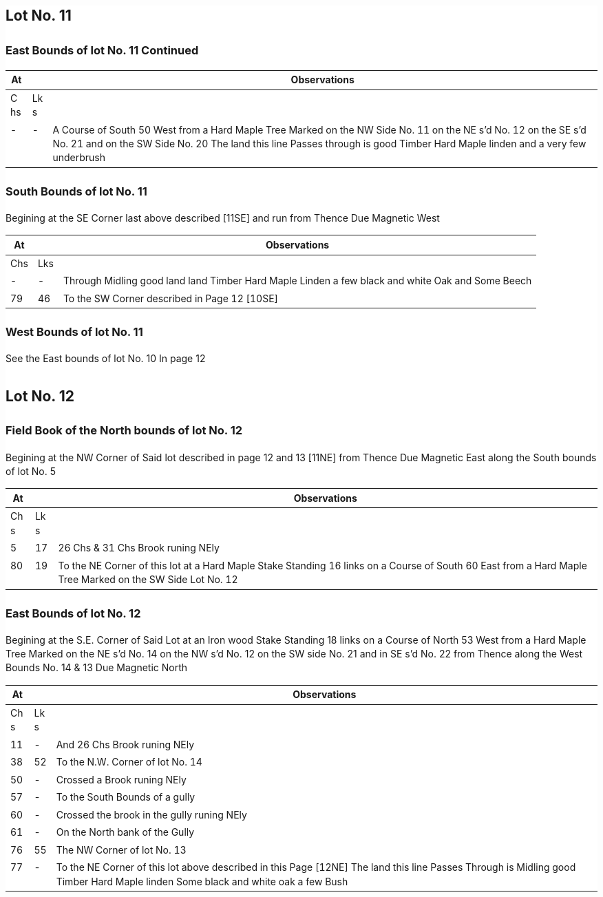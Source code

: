 ## Lot No. 11

### East Bounds of lot No. 11 Continued

| At |    | Observations |
| -- | -- | ------------ |
| Chs | Lks | |
| - | - | A Course of South 50 West from a Hard Maple Tree Marked on the NW Side No. 11 on the NE s’d No. 12 on the SE s’d No. 21 and on the SW Side No. 20 The land this line Passes through is good Timber Hard Maple linden and a very few underbrush |

### South Bounds of lot No. 11

Begining at the SE Corner last above described [11SE] and run from Thence Due Magnetic West

| At |    | Observations |
| -- | -- | ------------ |
| Chs | Lks | |
| - | - | Through Midling good land land Timber Hard Maple Linden a few black and white Oak and Some Beech |
| 79 | 46 | To the SW Corner described in Page 12 [10SE] |

### West Bounds of lot No. 11

See the East bounds of lot No. 10 In page 12

## Lot No. 12

### Field Book of the North bounds of lot No. 12

Begining at the NW Corner of Said lot described in page 12 and 13 [11NE] from Thence Due Magnetic East along the South bounds of lot No. 5

| At |    | Observations |
| -- | -- | ------------ |
| Chs | Lks | |
| 5 | 17 | 26 Chs & 31 Chs Brook runing NEly |
| 80 | 19 | To the NE Corner of this lot at a Hard Maple Stake Standing 16 links on a Course of South 60 East from a Hard Maple Tree Marked on the SW Side Lot No. 12 |

### East Bounds of lot No. 12

Begining at the S.E. Corner of Said Lot at an Iron wood Stake Standing 18 links on a Course of North 53 West from a Hard Maple Tree Marked on the NE s’d No. 14 on the NW s’d No. 12 on the SW side No. 21 and in SE s’d No. 22 from Thence along the West Bounds No. 14 & 13 Due Magnetic North

| At |    | Observations |
| -- | -- | ------------ |
| Chs | Lks | |
| 11 | - | And 26 Chs Brook runing NEly |
| 38 | 52 | To the N.W. Corner of lot No. 14 |
| 50 | - | Crossed a Brook runing NEly |
| 57 | - | To the South Bounds of a gully |
| 60 | - | Crossed the brook in the gully runing NEly |
| 61 | - | On the North bank of the Gully |
| 76 | 55 | The NW Corner of lot No. 13 |
| 77 | - | To the NE Corner of this lot above described in this Page [12NE] The land this line Passes Through is Midling good Timber Hard Maple linden Some black and white oak a few Bush |